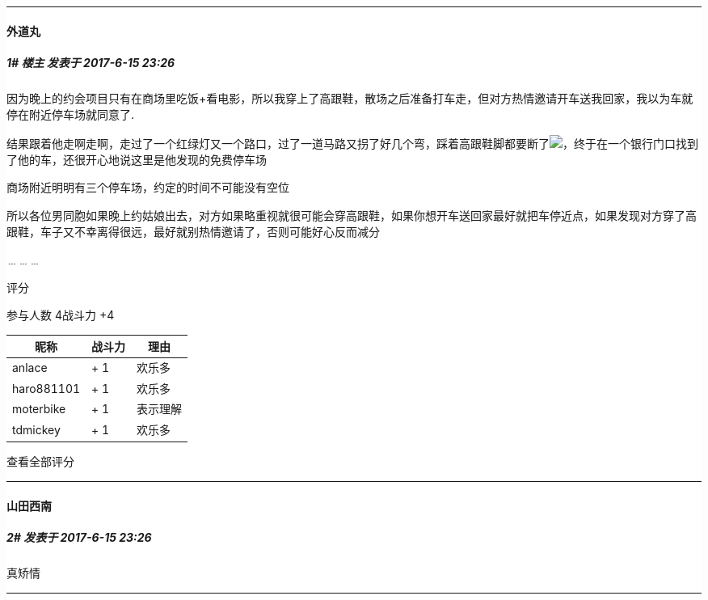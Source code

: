 

*****

####  外道丸  
##### 1#       楼主       发表于 2017-6-15 23:26




因为晚上的约会项目只有在商场里吃饭+看电影，所以我穿上了高跟鞋，散场之后准备打车走，但对方热情邀请开车送我回家，我以为车就停在附近停车场就同意了.

结果跟着他走啊走啊，走过了一个红绿灯又一个路口，过了一道马路又拐了好几个弯，踩着高跟鞋脚都要断了<img src="https://static.saraba1st.com/image/smiley/face/114.gif" referrerpolicy="no-referrer">，终于在一个银行门口找到了他的车，还很开心地说这里是他发现的免费停车场


商场附近明明有三个停车场，约定的时间不可能没有空位


所以各位男同胞如果晚上约姑娘出去，对方如果略重视就很可能会穿高跟鞋，如果你想开车送回家最好就把车停近点，如果发现对方穿了高跟鞋，车子又不幸离得很远，最好就别热情邀请了，否则可能好心反而减分



﹍﹍﹍

评分





 参与人数 4战斗力 +4

|昵称|战斗力|理由|
|----|---|---|
| anlace| + 1|欢乐多|
| haro881101| + 1|欢乐多|
| moterbike| + 1|表示理解|
| tdmickey| + 1|欢乐多|



查看全部评分






*****

####  山田西南  
##### 2#       发表于 2017-6-15 23:26




真矫情







*****
